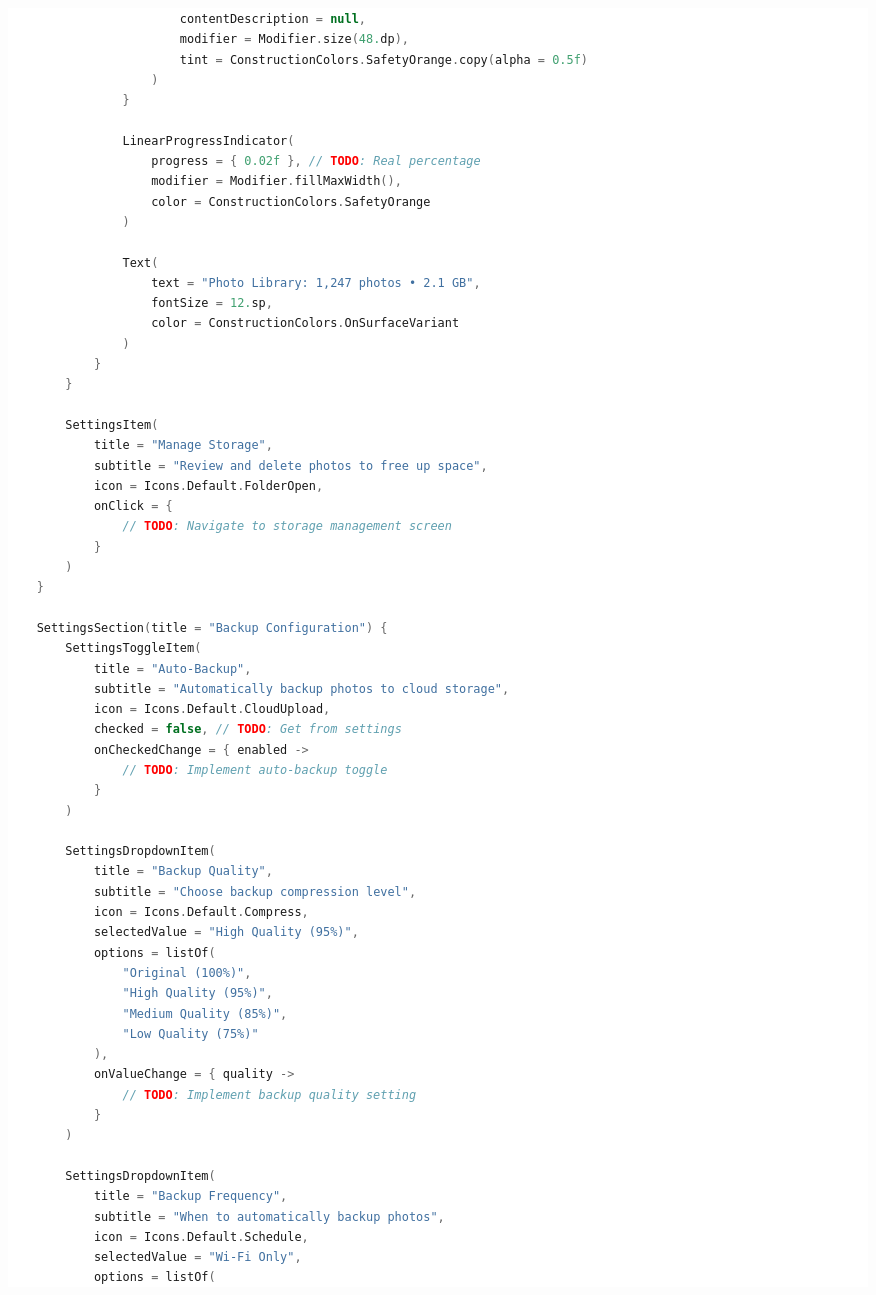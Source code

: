 ```kotlin
                        contentDescription = null,
                        modifier = Modifier.size(48.dp),
                        tint = ConstructionColors.SafetyOrange.copy(alpha = 0.5f)
                    )
                }

                LinearProgressIndicator(
                    progress = { 0.02f }, // TODO: Real percentage
                    modifier = Modifier.fillMaxWidth(),
                    color = ConstructionColors.SafetyOrange
                )

                Text(
                    text = "Photo Library: 1,247 photos • 2.1 GB",
                    fontSize = 12.sp,
                    color = ConstructionColors.OnSurfaceVariant
                )
            }
        }

        SettingsItem(
            title = "Manage Storage",
            subtitle = "Review and delete photos to free up space",
            icon = Icons.Default.FolderOpen,
            onClick = {
                // TODO: Navigate to storage management screen
            }
        )
    }

    SettingsSection(title = "Backup Configuration") {
        SettingsToggleItem(
            title = "Auto-Backup",
            subtitle = "Automatically backup photos to cloud storage",
            icon = Icons.Default.CloudUpload,
            checked = false, // TODO: Get from settings
            onCheckedChange = { enabled ->
                // TODO: Implement auto-backup toggle
            }
        )

        SettingsDropdownItem(
            title = "Backup Quality",
            subtitle = "Choose backup compression level",
            icon = Icons.Default.Compress,
            selectedValue = "High Quality (95%)",
            options = listOf(
                "Original (100%)",
                "High Quality (95%)",
                "Medium Quality (85%)",
                "Low Quality (75%)"
            ),
            onValueChange = { quality ->
                // TODO: Implement backup quality setting
            }
        )

        SettingsDropdownItem(
            title = "Backup Frequency",
            subtitle = "When to automatically backup photos",
            icon = Icons.Default.Schedule,
            selectedValue = "Wi-Fi Only",
            options = listOf(
```